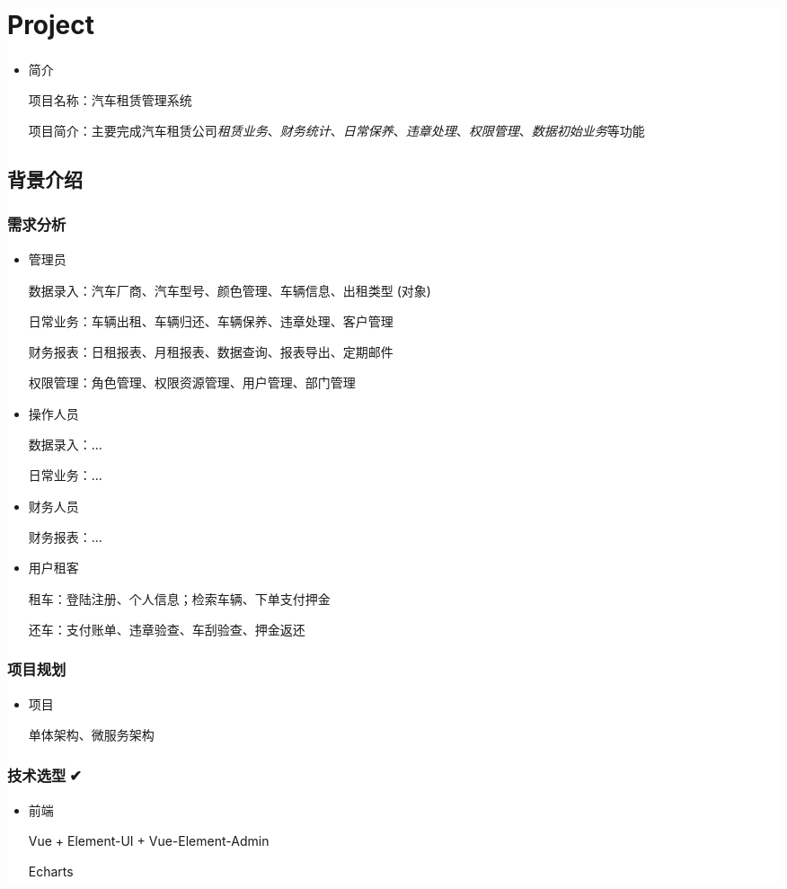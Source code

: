 # Project

- 简介

  项目名称：汽车租赁管理系统

  项目简介：主要完成汽车租赁公司*租赁业务*、*财务统计*、*日常保养*、*违章处理*、*权限管理*、*数据初始业务*等功能

  



## 背景介绍

### 需求分析

- 管理员

  数据录入：汽车厂商、汽车型号、颜色管理、车辆信息、出租类型 (对象)

  日常业务：车辆出租、车辆归还、车辆保养、违章处理、客户管理

  财务报表：日租报表、月租报表、数据查询、报表导出、定期邮件

  权限管理：角色管理、权限资源管理、用户管理、部门管理

- 操作人员

  数据录入：...

  日常业务：...

- 财务人员

  财务报表：...

- 用户租客

  租车：登陆注册、个人信息；检索车辆、下单支付押金

  还车：支付账单、违章验查、车刮验查、押金返还

  



### 项目规划

- 项目

  单体架构、微服务架构

  



### 技术选型 ✔

- 前端

  Vue + Element-UI + Vue-Element-Admin 

  Echarts
